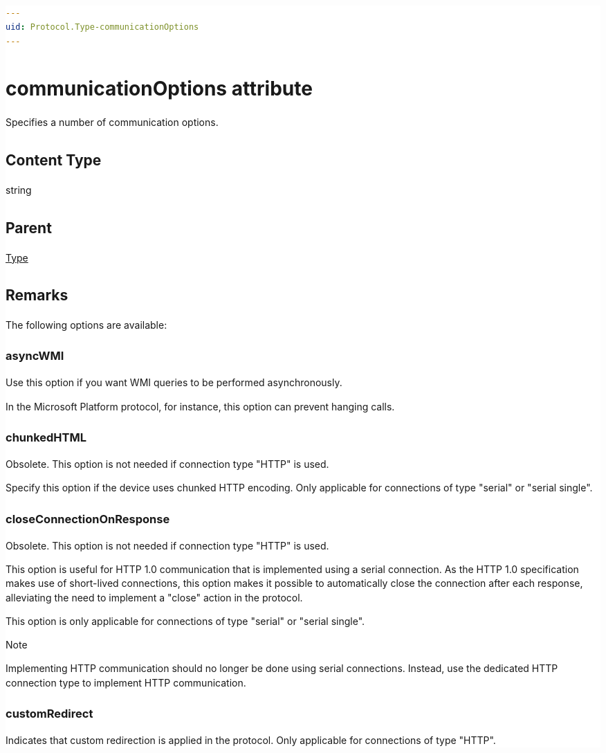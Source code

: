 ```yaml
---
uid: Protocol.Type-communicationOptions
---
```


# communicationOptions attribute

Specifies a number of communication options.

## Content Type

string

## Parent

[Type](xref:Protocol.Type)

## Remarks

The following options are available:

### asyncWMI

Use this option if you want WMI queries to be performed asynchronously.

In the Microsoft Platform protocol, for instance, this option can prevent hanging calls.

### chunkedHTML

Obsolete. This option is not needed if connection type "HTTP" is used.

Specify this option if the device uses chunked HTTP encoding. Only applicable for connections of type "serial" or "serial single".

### closeConnectionOnResponse

Obsolete. This option is not needed if connection type "HTTP" is used.

This option is useful for HTTP 1.0 communication that is implemented using a serial connection. As the HTTP 1.0 specification makes use of short-lived connections, this option makes it possible to automatically close the connection after each response, alleviating the need to implement a "close" action in the protocol.

This option is only applicable for connections of type "serial" or "serial single".

> [!NOTE]
> Implementing HTTP communication should no longer be done using serial connections. Instead, use the dedicated HTTP connection type to implement HTTP communication.

### customRedirect

Indicates that custom redirection is applied in the protocol. Only applicable for connections of type "HTTP".
